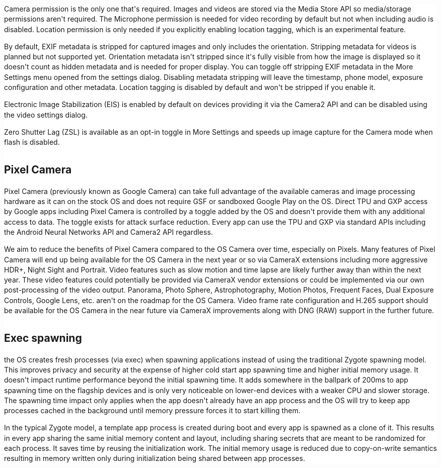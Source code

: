 Camera permission is the only one that's required. Images and videos are stored via the Media Store API so media/storage permissions aren't required. The Microphone permission is needed for video recording by default but not when including audio is disabled. Location permission is only needed if you explicitly enabling location tagging, which is an experimental feature.

By default, EXIF metadata is stripped for captured images and only includes the orientation. Stripping metadata for videos is planned but not supported yet. Orientation metadata isn't stripped since it's fully visible from how the image is displayed so it doesn't count as hidden metadata and is needed for proper display. You can toggle off stripping EXIF metadata in the More Settings menu opened from the settings dialog. Disabling metadata stripping will leave the timestamp, phone model, exposure configuration and other metadata. Location tagging is disabled by default and won't be stripped if you enable it.

Electronic Image Stabilization (EIS) is enabled by default on devices providing it via the Camera2 API and can be disabled using the video settings dialog.

Zero Shutter Lag (ZSL) is available as an opt-in toggle in More Settings and speeds up image capture for the Camera mode when flash is disabled.

## Pixel Camera
Pixel Camera (previously known as Google Camera) can take full advantage of the available cameras and image processing hardware as it can on the stock OS and does not require GSF or sandboxed Google Play on the OS. Direct TPU and GXP access by Google apps including Pixel Camera is controlled by a toggle added by the OS and doesn't provide them with any additional access to data. The toggle exists for attack surface reduction. Every app can use the TPU and GXP via standard APIs including the Android Neural Networks API and Camera2 API regardless.

We aim to reduce the benefits of Pixel Camera compared to the OS Camera over time, especially on Pixels. Many features of Pixel Camera will end up being available for the OS Camera in the next year or so via CameraX extensions including more aggressive HDR+, Night Sight and Portrait. Video features such as slow motion and time lapse are likely further away than within the next year. These video features could potentially be provided via CameraX vendor extensions or could be implemented via our own post-processing of the video output. Panorama, Photo Sphere, Astrophotography, Motion Photos, Frequent Faces, Dual Exposure Controls, Google Lens, etc. aren't on the roadmap for the OS Camera. Video frame rate configuration and H.265 support should be available for the OS Camera in the near future via CameraX improvements along with DNG (RAW) support in the further future.

## Exec spawning
the OS creates fresh processes (via exec) when spawning applications instead of using the traditional Zygote spawning model. This improves privacy and security at the expense of higher cold start app spawning time and higher initial memory usage. It doesn't impact runtime performance beyond the initial spawning time. It adds somewhere in the ballpark of 200ms to app spawning time on the flagship devices and is only very noticeable on lower-end devices with a weaker CPU and slower storage. The spawning time impact only applies when the app doesn't already have an app process and the OS will try to keep app processes cached in the background until memory pressure forces it to start killing them.

In the typical Zygote model, a template app process is created during boot and every app is spawned as a clone of it. This results in every app sharing the same initial memory content and layout, including sharing secrets that are meant to be randomized for each process. It saves time by reusing the initialization work. The initial memory usage is reduced due to copy-on-write semantics resulting in memory written only during initialization being shared between app processes.
